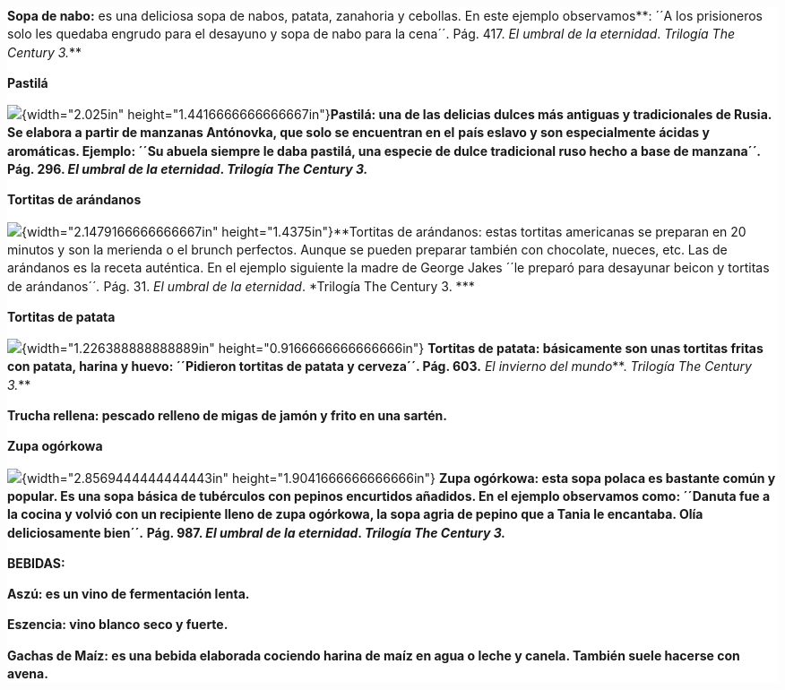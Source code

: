 **Sopa de nabo:** es una deliciosa sopa de nabos, patata, zanahoria y
cebollas. En este ejemplo observamos**: ´´A los prisioneros solo les
quedaba engrudo para el desayuno y sopa de nabo para la cena´´. Pág.
417. *El umbral de la eternidad*. *Trilogía The Century 3.***

**Pastilá**

![](media/image10.jpeg){width="2.025in"
height="1.4416666666666667in"}**Pastilá: una de las delicias dulces más
antiguas y tradicionales de Rusia. Se elabora a partir de manzanas
Antónovka, que solo se encuentran en el** **país eslavo y son
especialmente ácidas y aromáticas. Ejemplo: ´´Su abuela siempre le daba
pastilá, una especie de dulce tradicional ruso hecho a base de
manzana´´*.* Pág. 296. *El umbral de la eternidad*. *Trilogía The
Century 3.***

**Tortitas de arándanos**

![](media/image11.jpeg){width="2.1479166666666667in"
height="1.4375in"}**Tortitas de arándanos: estas tortitas americanas se
preparan en 20 minutos y son la merienda o el brunch perfectos. Aunque
se pueden preparar también con chocolate, nueces, etc. Las de arándanos
es la receta auténtica. En el ejemplo siguiente la madre de George Jakes
´´le preparó para desayunar beicon y tortitas de arándanos´´*.* Pág. 31.
*El umbral de la eternidad*. *Trilogía The Century 3. ***

**Tortitas de patata**

![](media/image12.jpeg){width="1.226388888888889in"
height="0.9166666666666666in"} **Tortitas de patata: básicamente son
unas tortitas fritas con patata, harina y huevo: ´´Pidieron tortitas de
patata y cerveza´´. Pág. 603.** *El invierno del mundo***. *Trilogía The
Century 3.***

**Trucha rellena: pescado relleno de migas de jamón y frito en una
sartén.**

**Zupa ogórkowa**

![](media/image13.jpeg){width="2.8569444444444443in"
height="1.9041666666666666in"} **Zupa ogórkowa: esta sopa polaca es
bastante común y popular. Es una sopa** **básica de tubérculos con
pepinos encurtidos añadidos. En el ejemplo observamos como: ´´Danuta fue
a la cocina y volvió con un recipiente lleno de zupa ogórkowa, la sopa
agria de pepino que a Tania le encantaba. Olía** **deliciosamente
bien´´*.* Pág. 987. *El umbral de la eternidad*. *Trilogía The Century
3.***

**BEBIDAS:**

**Aszú: es un vino de fermentación lenta.**

**Eszencia: vino blanco seco y fuerte.**

**Gachas de Maíz: es una bebida elaborada cociendo harina de maíz en
agua o leche y canela. También suele hacerse con avena.**
